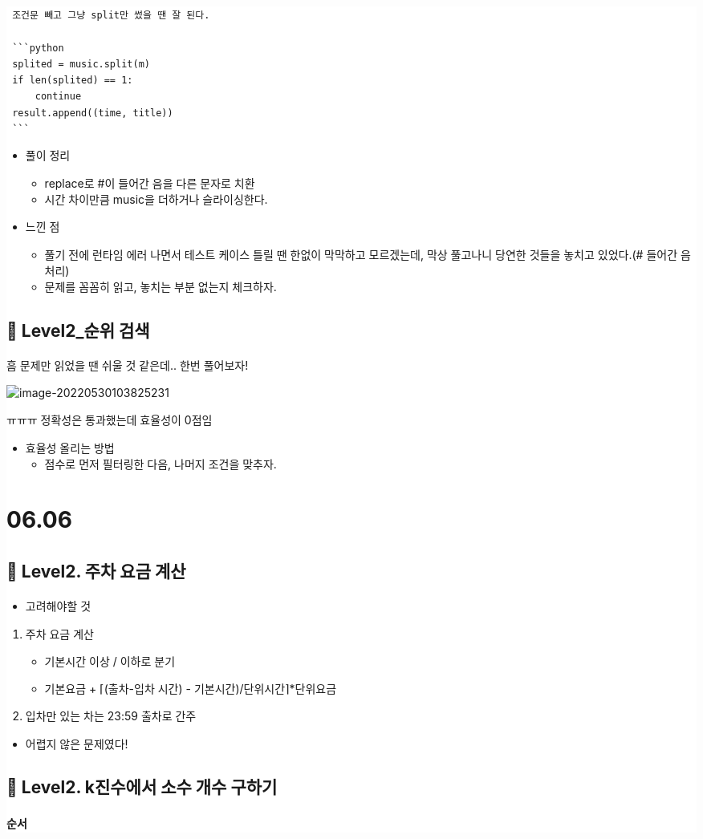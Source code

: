      조건문 빼고 그냥 split만 썼을 땐 잘 된다.

     ```python
     splited = music.split(m)
     if len(splited) == 1:
         continue
     result.append((time, title))
     ```

     

- 풀이 정리

  - replace로 #이 들어간 음을 다른 문자로 치환
  - 시간 차이만큼 music을 더하거나 슬라이싱한다.

- 느낀 점

  - 풀기 전에 런타임 에러 나면서 테스트 케이스 틀릴 땐 한없이 막막하고 모르겠는데, 막상 풀고나니 당연한 것들을 놓치고 있었다.(# 들어간 음 처리)
  - 문제를 꼼꼼히 읽고, 놓치는 부분 없는지 체크하자.



## :1st_place_medal: Level2_순위 검색 

흠 문제만 읽었을 땐 쉬울 것 같은데.. 한번 풀어보자!

![image-20220530103825231](C:\Users\USER\AppData\Roaming\Typora\typora-user-images\image-20220530103825231.png)

ㅠㅠㅠ 정확성은 통과했는데 효율성이 0점임

- 효율성 올리는 방법
  - 점수로 먼저 필터링한 다음, 나머지 조건을 맞추자.





# 06.06

## :car: Level2. 주차 요금 계산

- 고려해야할 것

1. 주차 요금 계산

   - 기본시간 이상 / 이하로 분기

   - 기본요금 + ⌈(출차-입차 시간) - 기본시간)/단위시간⌉*단위요금

2. 입차만 있는 차는 23:59 출차로 간주

- 어렵지 않은 문제였다!



## :1234: Level2. k진수에서 소수 개수 구하기

#### 순서
